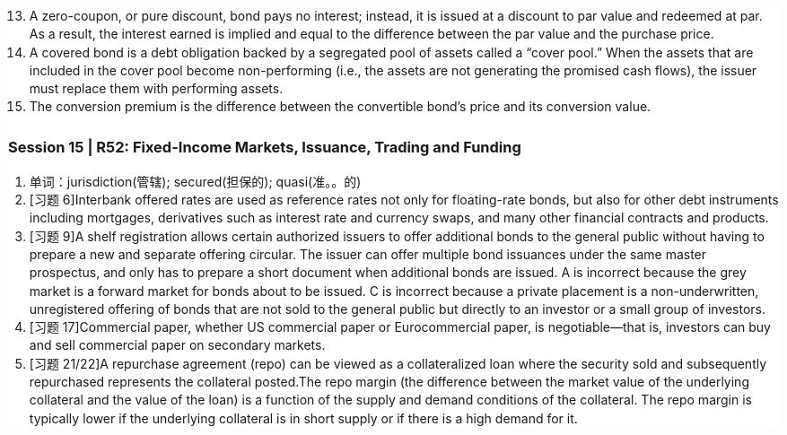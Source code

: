 13. A zero-coupon, or pure discount, bond pays no interest; instead, it is issued at a discount to par value and redeemed at par. As a result, the interest earned is implied and equal to the difference between the par value and the purchase price.
14. A covered bond is a debt obligation backed by a segregated pool of assets called a “cover pool.” When the assets that are included in the cover pool become non-performing (i.e., the assets are not generating the promised cash flows), the issuer must replace them with performing assets.
15. The conversion premium is the difference between the convertible bond’s price and its conversion value.

### Session 15 | R52: Fixed-Income Markets, Issuance, Trading and Funding

1. 单词：jurisdiction(管辖); secured(担保的); quasi(准。。的)
2. [习题 6]Interbank offered rates are used as reference rates not only for floating-rate bonds, but also for other debt instruments including mortgages, derivatives such as interest rate and currency swaps, and many other financial contracts and products. 
3. [习题 9]A shelf registration allows certain authorized issuers to offer additional bonds to the general public without having to prepare a new and separate offering circular. The issuer can offer multiple bond issuances under the same master prospectus, and only has to prepare a short document when additional bonds are issued. A is incorrect because the grey market is a forward market for bonds about to be issued. C is incorrect because a private placement is a non-underwritten, unregistered offering of bonds that are not sold to the general public but directly to an investor or a small group of investors.
4. [习题 17]Commercial paper, whether US commercial paper or Eurocommercial paper, is negotiable—that is, investors can buy and sell commercial paper on secondary markets.
5. [习题 21/22]A repurchase agreement (repo) can be viewed as a collateralized loan where the security sold and subsequently repurchased represents the collateral posted.The repo margin (the difference between the market value of the underlying collateral and the value of the loan) is a function of the supply and demand conditions of the collateral. The repo margin is typically lower if the underlying collateral is in short supply or if there is a high demand for it.
